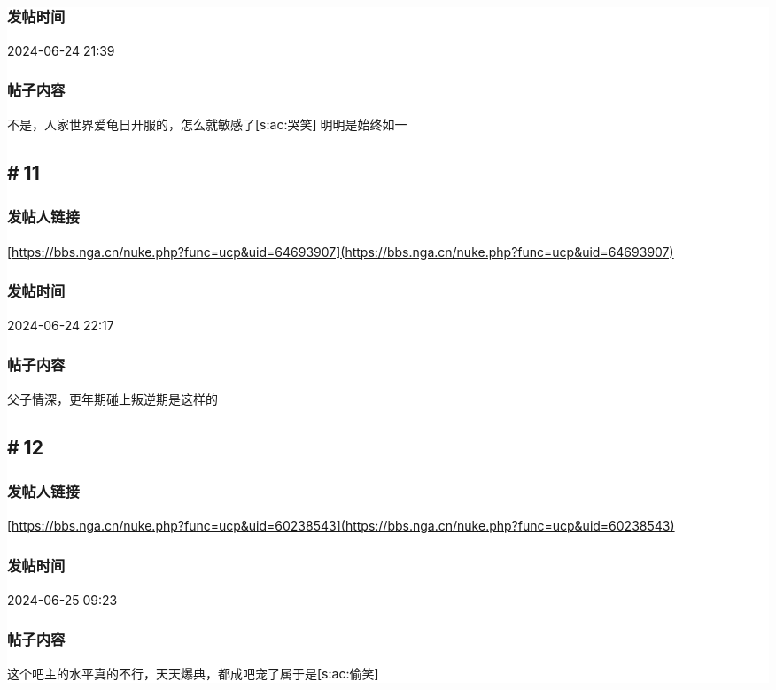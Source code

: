 ### 发帖时间
2024-06-24 21:39
### 帖子内容
不是，人家世界爱龟日开服的，怎么就敏感了[s:ac:哭笑]
明明是始终如一
## \# 11
### 发帖人链接
[https://bbs.nga.cn/nuke.php?func=ucp&uid=64693907](https://bbs.nga.cn/nuke.php?func=ucp&uid=64693907)
### 发帖时间
2024-06-24 22:17
### 帖子内容
父子情深，更年期碰上叛逆期是这样的
## \# 12
### 发帖人链接
[https://bbs.nga.cn/nuke.php?func=ucp&uid=60238543](https://bbs.nga.cn/nuke.php?func=ucp&uid=60238543)
### 发帖时间
2024-06-25 09:23
### 帖子内容
这个吧主的水平真的不行，天天爆典，都成吧宠了属于是[s:ac:偷笑]
